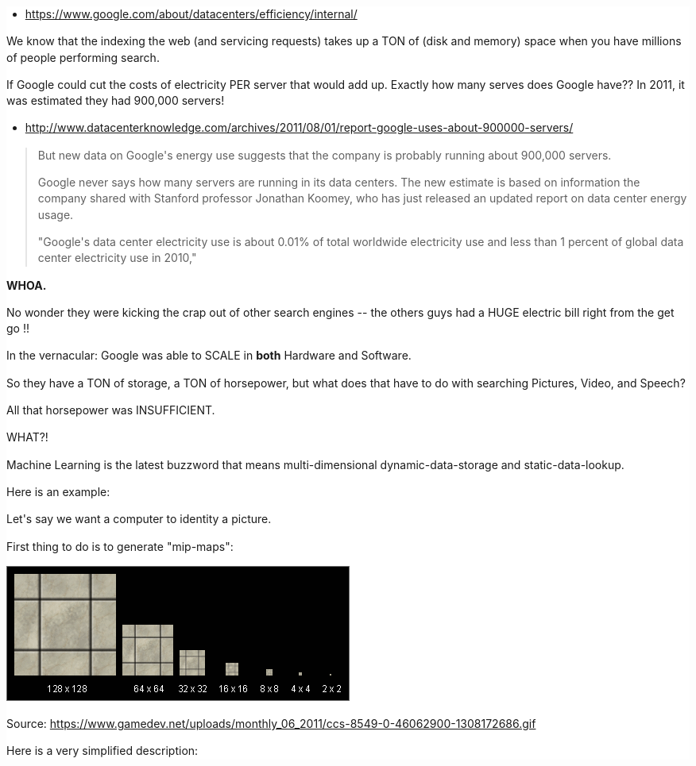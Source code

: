 * https://www.google.com/about/datacenters/efficiency/internal/

We know that the indexing the web (and servicing requests) takes up a TON of (disk and memory) space when you have millions of people performing search.

If Google could cut the costs of electricity PER server that would add up.  Exactly how many serves does Google have??  In 2011, it was estimated they had 900,000 servers!

* http://www.datacenterknowledge.com/archives/2011/08/01/report-google-uses-about-900000-servers/


> But new data on Google's energy use suggests that the company is probably running about 900,000 servers.
>
> Google never says how many servers are running in its data centers. The new estimate is based on information the company shared with Stanford professor Jonathan Koomey, who has just released an updated report on data center energy usage.
>
> "Google's data center electricity use is about 0.01% of total worldwide electricity use and less than 1 percent of global data center electricity use in 2010,"


**WHOA.**

No wonder they were kicking the crap out of other search engines -- the others guys had a HUGE electric bill right from the get go !!

In the vernacular: Google was able to SCALE in **both** Hardware and Software.


So they have a TON of storage, a TON of horsepower, but what does that have to do with searching Pictures, Video, and Speech?

All that horsepower was INSUFFICIENT.

WHAT?!

Machine Learning is the latest buzzword that means multi-dimensional dynamic-data-storage and static-data-lookup.

Here is an example:

Let's say we want a computer to identity a picture.

First thing to do is to generate "mip-maps":

![mipmap](pics/2017/05/19/mipmap.png)

Source: https://www.gamedev.net/uploads/monthly_06_2011/ccs-8549-0-46062900-1308172686.gif

Here is a very simplified description:
